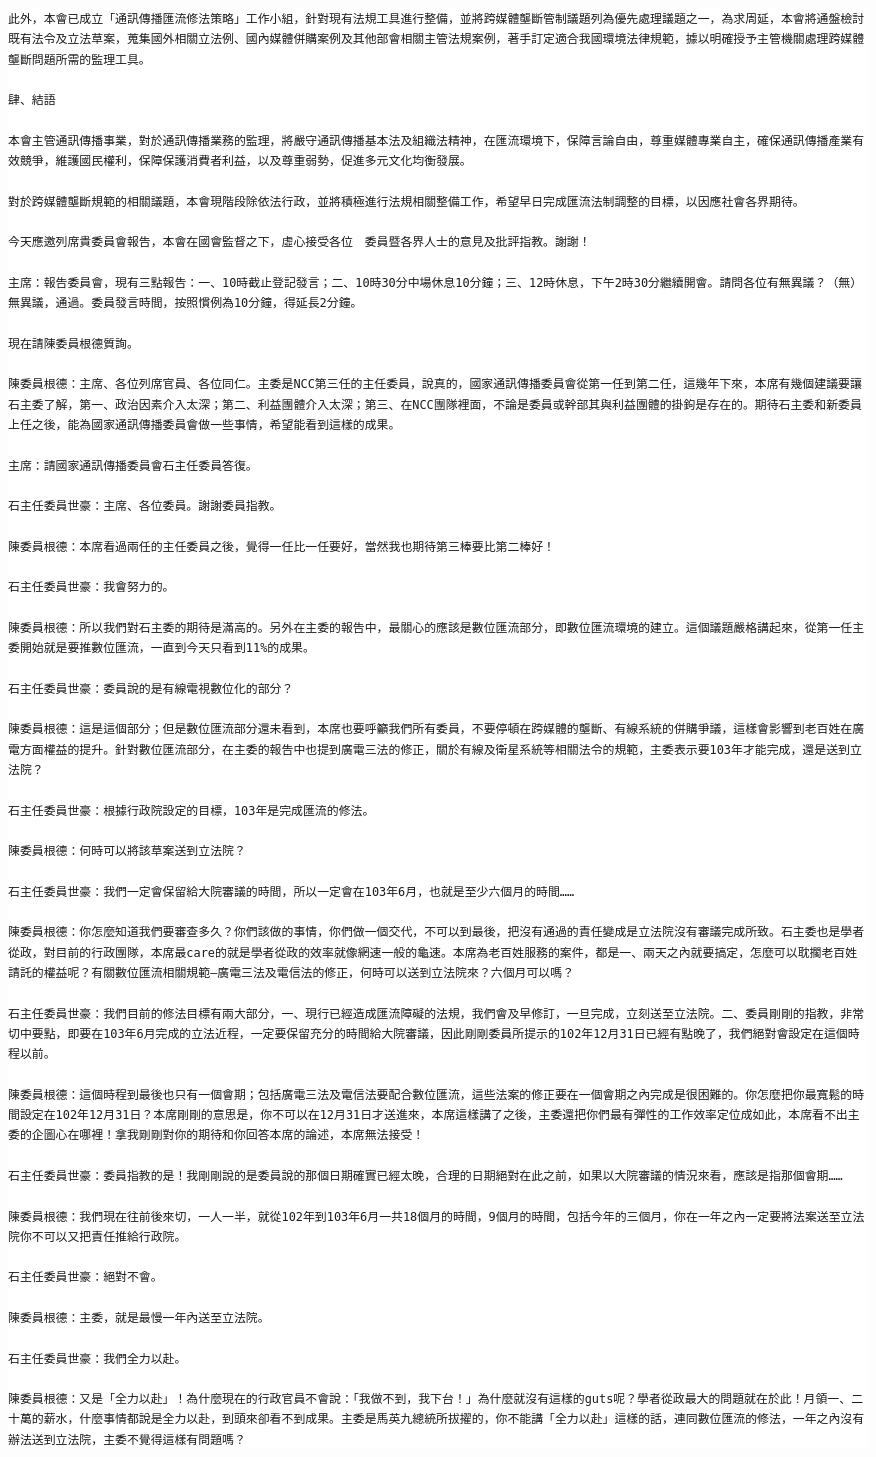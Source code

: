     此外，本會已成立「通訊傳播匯流修法策略」工作小組，針對現有法規工具進行整備，並將跨媒體壟斷管制議題列為優先處理議題之一，為求周延，本會將通盤檢討既有法令及立法草案，蒐集國外相關立法例、國內媒體併購案例及其他部會相關主管法規案例，著手訂定適合我國環境法律規範，據以明確授予主管機關處理跨媒體壟斷問題所需的監理工具。

    肆、結語

    本會主管通訊傳播事業，對於通訊傳播業務的監理，將嚴守通訊傳播基本法及組織法精神，在匯流環境下，保障言論自由，尊重媒體專業自主，確保通訊傳播產業有效競爭，維護國民權利，保障保護消費者利益，以及尊重弱勢，促進多元文化均衡發展。

    對於跨媒體壟斷規範的相關議題，本會現階段除依法行政，並將積極進行法規相關整備工作，希望早日完成匯流法制調整的目標，以因應社會各界期待。

    今天應邀列席貴委員會報告，本會在國會監督之下，虛心接受各位　委員暨各界人士的意見及批評指教。謝謝！

    主席：報告委員會，現有三點報告：一、10時截止登記發言；二、10時30分中場休息10分鐘；三、12時休息，下午2時30分繼續開會。請問各位有無異議？（無）無異議，通過。委員發言時間，按照慣例為10分鐘，得延長2分鐘。

    現在請陳委員根德質詢。

    陳委員根德：主席、各位列席官員、各位同仁。主委是NCC第三任的主任委員，說真的，國家通訊傳播委員會從第一任到第二任，這幾年下來，本席有幾個建議要讓石主委了解，第一、政治因素介入太深；第二、利益團體介入太深；第三、在NCC團隊裡面，不論是委員或幹部其與利益團體的掛鉤是存在的。期待石主委和新委員上任之後，能為國家通訊傳播委員會做一些事情，希望能看到這樣的成果。

    主席：請國家通訊傳播委員會石主任委員答復。

    石主任委員世豪：主席、各位委員。謝謝委員指教。

    陳委員根德：本席看過兩任的主任委員之後，覺得一任比一任要好，當然我也期待第三棒要比第二棒好！

    石主任委員世豪：我會努力的。

    陳委員根德：所以我們對石主委的期待是滿高的。另外在主委的報告中，最關心的應該是數位匯流部分，即數位匯流環境的建立。這個議題嚴格講起來，從第一任主委開始就是要推數位匯流，一直到今天只看到11%的成果。

    石主任委員世豪：委員說的是有線電視數位化的部分？

    陳委員根德：這是這個部分；但是數位匯流部分還未看到，本席也要呼籲我們所有委員，不要停頓在跨媒體的壟斷、有線系統的併購爭議，這樣會影響到老百姓在廣電方面權益的提升。針對數位匯流部分，在主委的報告中也提到廣電三法的修正，關於有線及衛星系統等相關法令的規範，主委表示要103年才能完成，還是送到立法院？

    石主任委員世豪：根據行政院設定的目標，103年是完成匯流的修法。

    陳委員根德：何時可以將該草案送到立法院？

    石主任委員世豪：我們一定會保留給大院審議的時間，所以一定會在103年6月，也就是至少六個月的時間……

    陳委員根德：你怎麼知道我們要審查多久？你們該做的事情，你們做一個交代，不可以到最後，把沒有通過的責任變成是立法院沒有審議完成所致。石主委也是學者從政，對目前的行政團隊，本席最care的就是學者從政的效率就像網速一般的龜速。本席為老百姓服務的案件，都是一、兩天之內就要搞定，怎麼可以耽擱老百姓請託的權益呢？有關數位匯流相關規範—廣電三法及電信法的修正，何時可以送到立法院來？六個月可以嗎？

    石主任委員世豪：我們目前的修法目標有兩大部分，一、現行已經造成匯流障礙的法規，我們會及早修訂，一旦完成，立刻送至立法院。二、委員剛剛的指教，非常切中要點，即要在103年6月完成的立法近程，一定要保留充分的時間給大院審議，因此剛剛委員所提示的102年12月31日已經有點晚了，我們絕對會設定在這個時程以前。

    陳委員根德：這個時程到最後也只有一個會期；包括廣電三法及電信法要配合數位匯流，這些法案的修正要在一個會期之內完成是很困難的。你怎麼把你最寬鬆的時間設定在102年12月31日？本席剛剛的意思是，你不可以在12月31日才送進來，本席這樣講了之後，主委還把你們最有彈性的工作效率定位成如此，本席看不出主委的企圖心在哪裡！拿我剛剛對你的期待和你回答本席的論述，本席無法接受！

    石主任委員世豪：委員指教的是！我剛剛說的是委員說的那個日期確實已經太晚，合理的日期絕對在此之前，如果以大院審議的情況來看，應該是指那個會期……

    陳委員根德：我們現在往前後來切，一人一半，就從102年到103年6月一共18個月的時間，9個月的時間，包括今年的三個月，你在一年之內一定要將法案送至立法院你不可以又把責任推給行政院。

    石主任委員世豪：絕對不會。

    陳委員根德：主委，就是最慢一年內送至立法院。

    石主任委員世豪：我們全力以赴。

    陳委員根德：又是「全力以赴」！為什麼現在的行政官員不會說：「我做不到，我下台！」為什麼就沒有這樣的guts呢？學者從政最大的問題就在於此！月領一、二十萬的薪水，什麼事情都說是全力以赴，到頭來卻看不到成果。主委是馬英九總統所拔擢的，你不能講「全力以赴」這樣的話，連同數位匯流的修法，一年之內沒有辦法送到立法院，主委不覺得這樣有問題嗎？
